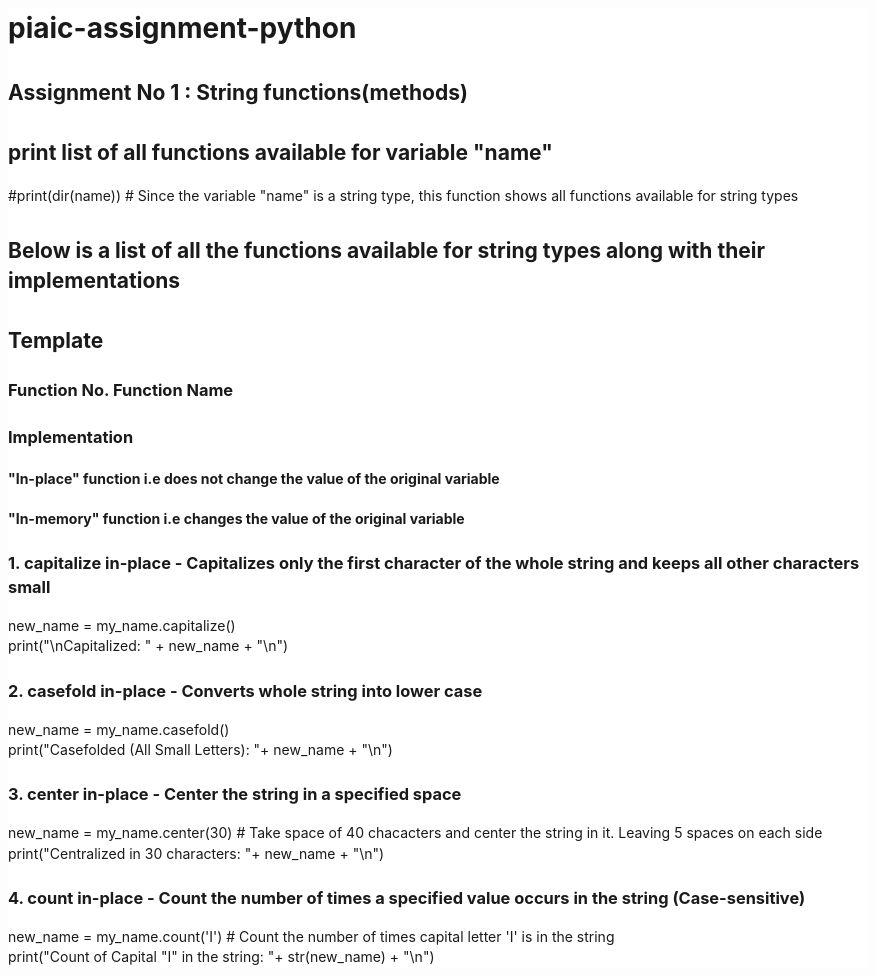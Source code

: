 # piaic-assignment-python
## Assignment No 1 : String functions(methods)




## print list of all functions available for variable "name"
#print(dir(name))    # Since the variable "name" is a string type, this function shows all functions available for string types   

## Below is a list of all the functions available for string types along with their implementations


## Template
### Function No. Function Name
### Implementation

#### "In-place" function i.e does not change the value of the original variable
#### "In-memory" function i.e changes the value of the original variable


### 1. capitalize     in-place - Capitalizes only the first character of the whole string and keeps all other characters small
new_name = my_name.capitalize()    
print("\nCapitalized: " + new_name + "\n")


### 2. casefold       in-place - Converts whole string into lower case
new_name = my_name.casefold()    
print("Casefolded (All Small Letters): "+ new_name + "\n")


### 3. center         in-place - Center the string in a specified space
new_name = my_name.center(30)       # Take space of 40 chacacters and center the string in it. Leaving 5 spaces on each side
print("Centralized in 30 characters: "+ new_name + "\n")


### 4. count          in-place - Count the number of times a specified value occurs in the string (Case-sensitive)
new_name = my_name.count('I')       # Count the number of times capital letter 'I' is in the string        
print("Count of Capital \"I\" in the string: "+ str(new_name) + "\n")
